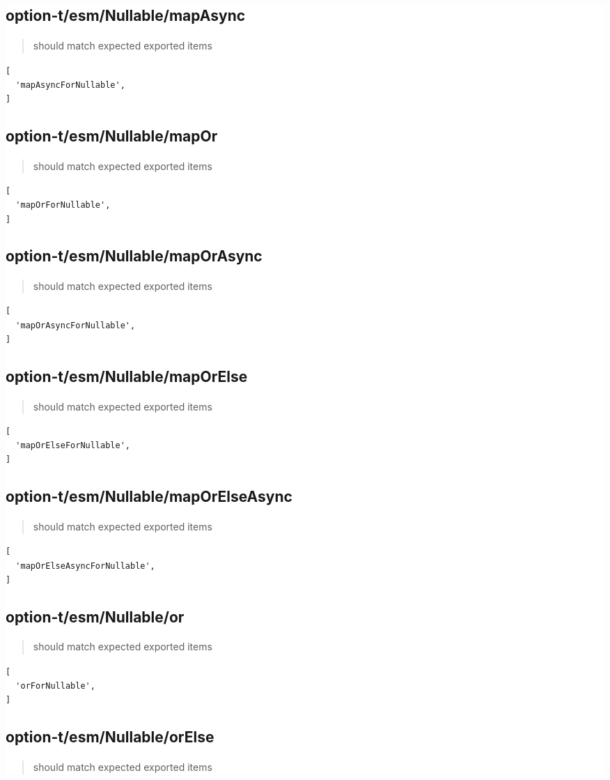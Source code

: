 ## option-t/esm/Nullable/mapAsync

> should match expected exported items

    [
      'mapAsyncForNullable',
    ]

## option-t/esm/Nullable/mapOr

> should match expected exported items

    [
      'mapOrForNullable',
    ]

## option-t/esm/Nullable/mapOrAsync

> should match expected exported items

    [
      'mapOrAsyncForNullable',
    ]

## option-t/esm/Nullable/mapOrElse

> should match expected exported items

    [
      'mapOrElseForNullable',
    ]

## option-t/esm/Nullable/mapOrElseAsync

> should match expected exported items

    [
      'mapOrElseAsyncForNullable',
    ]

## option-t/esm/Nullable/or

> should match expected exported items

    [
      'orForNullable',
    ]

## option-t/esm/Nullable/orElse

> should match expected exported items
